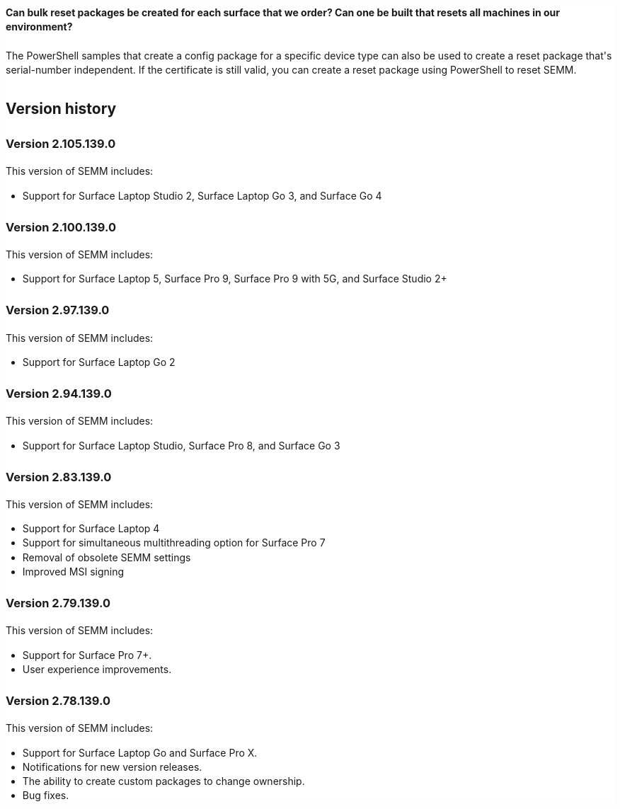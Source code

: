 **Can bulk reset packages be created for each surface that we order? Can one be built that resets all machines in our environment?**<br><br>
The PowerShell samples that create a config package for a specific device type can also be used to create a reset package that's serial-number independent. If the certificate is still valid, you can create a reset package using PowerShell to reset SEMM.

## Version history

### Version 2.105.139.0 

This version of SEMM includes:

- Support for Surface Laptop Studio 2, Surface Laptop Go 3, and Surface Go 4

### Version 2.100.139.0 

This version of SEMM includes:

- Support for Surface Laptop 5, Surface Pro 9, Surface Pro 9 with 5G, and Surface Studio 2+

### Version 2.97.139.0

This version of SEMM includes:

- Support for Surface Laptop Go 2

### Version 2.94.139.0

This version of SEMM includes:

- Support for Surface Laptop Studio, Surface Pro 8, and Surface Go 3

### Version 2.83.139.0

This version of SEMM includes:

- Support for Surface Laptop 4
- Support for simultaneous multithreading option for Surface Pro 7
- Removal of obsolete SEMM settings  
- Improved MSI signing

### Version 2.79.139.0

This version of SEMM includes:

- Support for Surface Pro 7+.
- User experience improvements.

### Version 2.78.139.0

This version of SEMM includes:

- Support for Surface Laptop Go and Surface Pro X.
- Notifications for new version releases.
- The ability to create custom packages to change ownership.
- Bug fixes.
